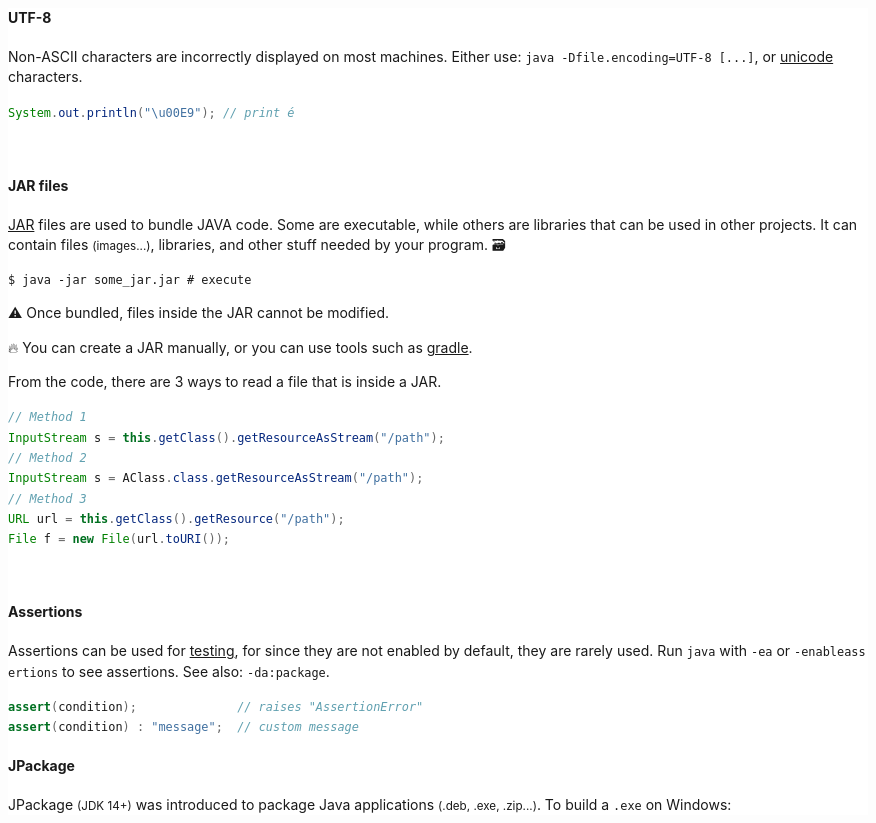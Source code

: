 <div class="row row-cols-lg-2"><div>

#### UTF-8

Non-ASCII characters are incorrectly displayed on most machines. Either use: `java -Dfile.encoding=UTF-8 [...]`, or [unicode](https://unicode-table.com/en/) characters.

```java
System.out.println("\u00E9"); // print é
```

<br>

#### JAR files

[JAR](https://docs.oracle.com/javase/tutorial/deployment/jar/index.html) files are used to bundle JAVA code. Some are executable, while others are libraries that can be used in other projects. It can contain files <small>(images...)</small>, libraries, and other stuff needed by your program. 🗃️

```shell!
$ java -jar some_jar.jar # execute
```

⚠️ Once bundled, files inside the JAR cannot be modified.

🔥 You can create a JAR manually, or you can use tools such as [gradle](/tools-and-frameworks/others/build/gradle/index.md#generate-a-jar).

From the code, there are 3 ways to read a file that is inside a JAR.

```java
// Method 1
InputStream s = this.getClass().getResourceAsStream("/path");
// Method 2
InputStream s = AClass.class.getResourceAsStream("/path");
// Method 3
URL url = this.getClass().getResource("/path");
File f = new File(url.toURI());
```

<br>

#### Assertions

Assertions can be used for [testing](/tools-and-frameworks/others/testing/methodology/index.md), for since they are not enabled by default, they are rarely used. Run `java` with `-ea` or `-enableassertions` to see assertions. See also: `-da:package`.

```java
assert(condition);              // raises "AssertionError"
assert(condition) : "message";  // custom message
```
</div><div>

#### JPackage

JPackage <small>(JDK 14+)</small> was introduced to package Java applications <small>(.deb, .exe, .zip...)</small>. To build a `.exe` on Windows:
